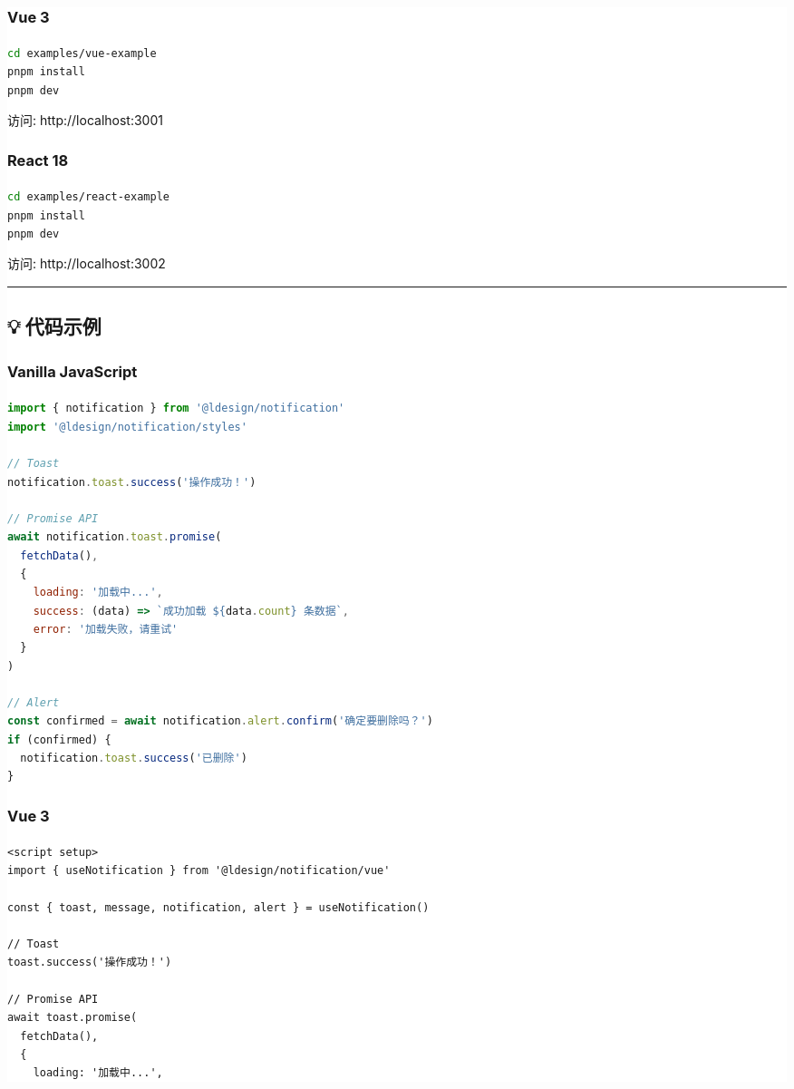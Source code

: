 ### Vue 3

```bash
cd examples/vue-example
pnpm install
pnpm dev
```

访问: http://localhost:3001

### React 18

```bash
cd examples/react-example
pnpm install
pnpm dev
```

访问: http://localhost:3002

---

## 💡 代码示例

### Vanilla JavaScript

```javascript
import { notification } from '@ldesign/notification'
import '@ldesign/notification/styles'

// Toast
notification.toast.success('操作成功！')

// Promise API
await notification.toast.promise(
  fetchData(),
  {
    loading: '加载中...',
    success: (data) => `成功加载 ${data.count} 条数据`,
    error: '加载失败，请重试'
  }
)

// Alert
const confirmed = await notification.alert.confirm('确定要删除吗？')
if (confirmed) {
  notification.toast.success('已删除')
}
```

### Vue 3

```vue
<script setup>
import { useNotification } from '@ldesign/notification/vue'

const { toast, message, notification, alert } = useNotification()

// Toast
toast.success('操作成功！')

// Promise API
await toast.promise(
  fetchData(),
  {
    loading: '加载中...',
```